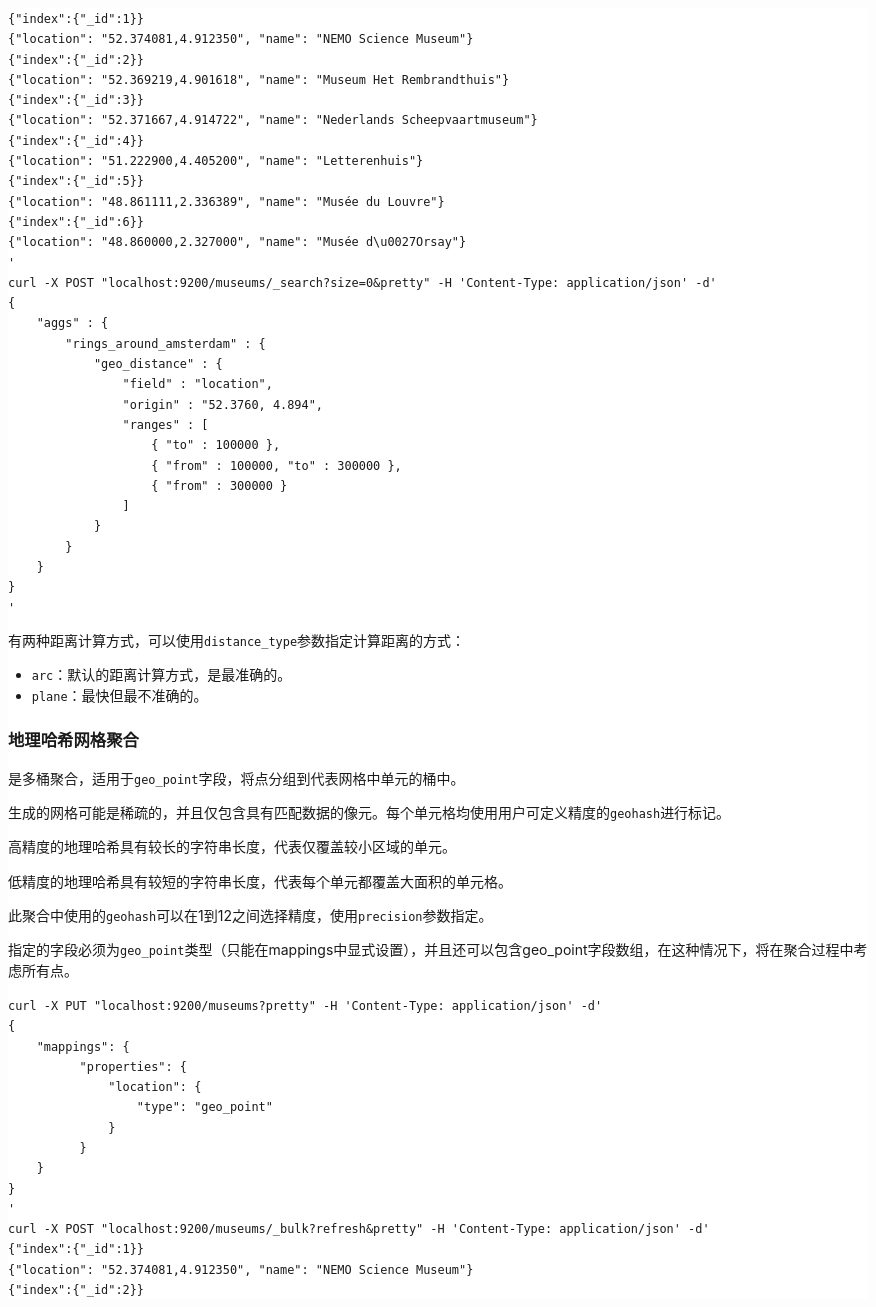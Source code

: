 ```shell
{"index":{"_id":1}}
{"location": "52.374081,4.912350", "name": "NEMO Science Museum"}
{"index":{"_id":2}}
{"location": "52.369219,4.901618", "name": "Museum Het Rembrandthuis"}
{"index":{"_id":3}}
{"location": "52.371667,4.914722", "name": "Nederlands Scheepvaartmuseum"}
{"index":{"_id":4}}
{"location": "51.222900,4.405200", "name": "Letterenhuis"}
{"index":{"_id":5}}
{"location": "48.861111,2.336389", "name": "Musée du Louvre"}
{"index":{"_id":6}}
{"location": "48.860000,2.327000", "name": "Musée d\u0027Orsay"}
'
curl -X POST "localhost:9200/museums/_search?size=0&pretty" -H 'Content-Type: application/json' -d'
{
    "aggs" : {
        "rings_around_amsterdam" : {
            "geo_distance" : {
                "field" : "location",
                "origin" : "52.3760, 4.894",
                "ranges" : [
                    { "to" : 100000 },
                    { "from" : 100000, "to" : 300000 },
                    { "from" : 300000 }
                ]
            }
        }
    }
}
'
```

有两种距离计算方式，可以使用`distance_type`参数指定计算距离的方式：

- `arc`：默认的距离计算方式，是最准确的。
- `plane`：最快但最不准确的。

### 地理哈希网格聚合

是多桶聚合，适用于`geo_point`字段，将点分组到代表网格中单元的桶中。

生成的网格可能是稀疏的，并且仅包含具有匹配数据的像元。每个单元格均使用用户可定义精度的`geohash`进行标记。

高精度的地理哈希具有较长的字符串长度，代表仅覆盖较小区域的单元。

低精度的地理哈希具有较短的字符串长度，代表每个单元都覆盖大面积的单元格。

此聚合中使用的`geohash`可以在1到12之间选择精度，使用`precision`参数指定。

指定的字段必须为`geo_point`类型（只能在mappings中显式设置），并且还可以包含geo_point字段数组，在这种情况下，将在聚合过程中考虑所有点。

```shell
curl -X PUT "localhost:9200/museums?pretty" -H 'Content-Type: application/json' -d'
{
    "mappings": {
          "properties": {
              "location": {
                  "type": "geo_point"
              }
          }
    }
}
'
curl -X POST "localhost:9200/museums/_bulk?refresh&pretty" -H 'Content-Type: application/json' -d'
{"index":{"_id":1}}
{"location": "52.374081,4.912350", "name": "NEMO Science Museum"}
{"index":{"_id":2}}
```